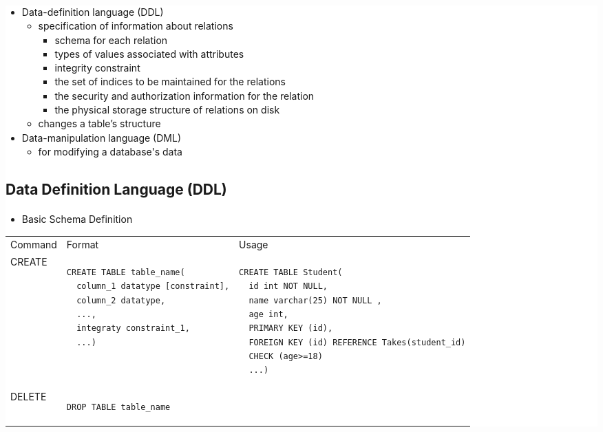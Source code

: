 - Data-definition language (DDL)
  - specification of information about relations
    - schema for each relation
    - types of values associated with attributes
    - integrity constraint
    - the set of indices to be maintained for the relations
    - the security and authorization information for the relation
    - the physical storage structure of relations on disk
  - changes a table’s structure
- Data-manipulation language (DML)
  - for modifying a database's data

## Data Definition Language (DDL)
- Basic Schema Definition
<table>
<tr>
<td> Command </td> <td> Format </td> <td> Usage </td>
</tr>
<tr>
<td> CREATE </td>

<td> 

```
CREATE TABLE table_name(
  column_1 datatype [constraint],
  column_2 datatype,
  ...,
  integraty constraint_1,
  ...)
```

</td>
<td>

```
CREATE TABLE Student(
  id int NOT NULL,
  name varchar(25) NOT NULL ,
  age int,
  PRIMARY KEY (id),
  FOREIGN KEY (id) REFERENCE Takes(student_id)
  CHECK (age>=18)
  ...)
```
</td>

</tr>
<tr>
<td> DELETE </td>
<td> 

```
DROP TABLE table_name
```
